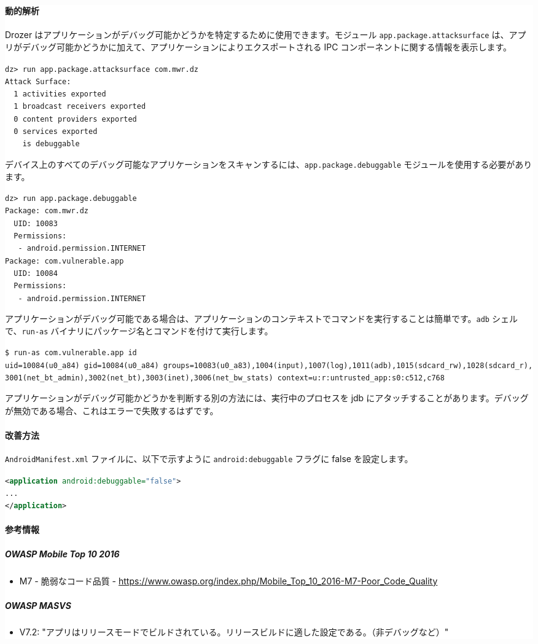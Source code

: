 #### 動的解析

Drozer はアプリケーションがデバッグ可能かどうかを特定するために使用できます。モジュール `app.package.attacksurface` は、アプリがデバッグ可能かどうかに加えて、アプリケーションによりエクスポートされる IPC コンポーネントに関する情報を表示します。

```
dz> run app.package.attacksurface com.mwr.dz
Attack Surface:
  1 activities exported
  1 broadcast receivers exported
  0 content providers exported
  0 services exported
    is debuggable
```

デバイス上のすべてのデバッグ可能なアプリケーションをスキャンするには、`app.package.debuggable` モジュールを使用する必要があります。

```
dz> run app.package.debuggable
Package: com.mwr.dz
  UID: 10083
  Permissions:
   - android.permission.INTERNET
Package: com.vulnerable.app
  UID: 10084
  Permissions:
   - android.permission.INTERNET
```

アプリケーションがデバッグ可能である場合は、アプリケーションのコンテキストでコマンドを実行することは簡単です。`adb` シェルで、`run-as` バイナリにパッケージ名とコマンドを付けて実行します。

```
$ run-as com.vulnerable.app id
uid=10084(u0_a84) gid=10084(u0_a84) groups=10083(u0_a83),1004(input),1007(log),1011(adb),1015(sdcard_rw),1028(sdcard_r),3001(net_bt_admin),3002(net_bt),3003(inet),3006(net_bw_stats) context=u:r:untrusted_app:s0:c512,c768
```

アプリケーションがデバッグ可能かどうかを判断する別の方法には、実行中のプロセスを jdb にアタッチすることがあります。デバッグが無効である場合、これはエラーで失敗するはずです。

#### 改善方法

`AndroidManifest.xml` ファイルに、以下で示すように `android:debuggable` フラグに false を設定します。

```xml
<application android:debuggable="false">
...
</application>
```

#### 参考情報

##### OWASP Mobile Top 10 2016
* M7 - 脆弱なコード品質 - https://www.owasp.org/index.php/Mobile_Top_10_2016-M7-Poor_Code_Quality

##### OWASP MASVS
* V7.2: "アプリはリリースモードでビルドされている。リリースビルドに適した設定である。（非デバッグなど）"
